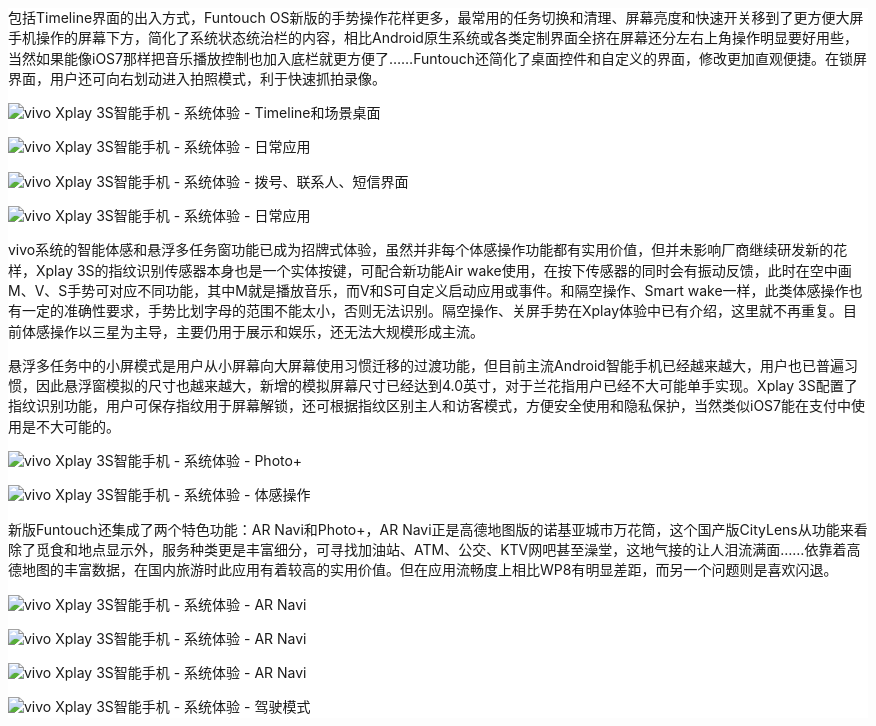 

包括Timeline界面的出入方式，Funtouch OS新版的手势操作花样更多，最常用的任务切换和清理、屏幕亮度和快速开关移到了更方便大屏手机操作的屏幕下方，简化了系统状态统治栏的内容，相比Android原生系统或各类定制界面全挤在屏幕还分左右上角操作明显要好用些，当然如果能像iOS7那样把音乐播放控制也加入底栏就更方便了……Funtouch还简化了桌面控件和自定义的界面，修改更加直观便捷。在锁屏界面，用户还可向右划动进入拍照模式，利于快速抓拍录像。



![vivo Xplay 3S智能手机 - 系统体验 - Timeline和场景桌面](https://images.soomal.cc/images/doc/20140419/00041775_01.webp)



![vivo Xplay 3S智能手机 - 系统体验 - 日常应用](https://images.soomal.cc/images/doc/20140419/00041776_01.webp)



![vivo Xplay 3S智能手机 - 系统体验 - 拨号、联系人、短信界面](https://images.soomal.cc/images/doc/20140419/00041777_01.webp)



![vivo Xplay 3S智能手机 - 系统体验 - 日常应用](https://images.soomal.cc/images/doc/20140419/00041778_01.webp)



vivo系统的智能体感和悬浮多任务窗功能已成为招牌式体验，虽然并非每个体感操作功能都有实用价值，但并未影响厂商继续研发新的花样，Xplay 3S的指纹识别传感器本身也是一个实体按键，可配合新功能Air wake使用，在按下传感器的同时会有振动反馈，此时在空中画M、V、S手势可对应不同功能，其中M就是播放音乐，而V和S可自定义启动应用或事件。和隔空操作、Smart wake一样，此类体感操作也有一定的准确性要求，手势比划字母的范围不能太小，否则无法识别。隔空操作、关屏手势在Xplay体验中已有介绍，这里就不再重复。目前体感操作以三星为主导，主要仍用于展示和娱乐，还无法大规模形成主流。



悬浮多任务中的小屏模式是用户从小屏幕向大屏幕使用习惯迁移的过渡功能，但目前主流Android智能手机已经越来越大，用户也已普遍习惯，因此悬浮窗模拟的尺寸也越来越大，新增的模拟屏幕尺寸已经达到4.0英寸，对于兰花指用户已经不大可能单手实现。Xplay 3S配置了指纹识别功能，用户可保存指纹用于屏幕解锁，还可根据指纹区别主人和访客模式，方便安全使用和隐私保护，当然类似iOS7能在支付中使用是不大可能的。



![vivo Xplay 3S智能手机 - 系统体验 - Photo+](https://images.soomal.cc/images/doc/20140419/00041779_01.webp)



![vivo Xplay 3S智能手机 - 系统体验 - 体感操作](https://images.soomal.cc/images/doc/20140419/00041780_01.webp)



新版Funtouch还集成了两个特色功能：AR Navi和Photo+，AR Navi正是高德地图版的诺基亚城市万花筒，这个国产版CityLens从功能来看除了觅食和地点显示外，服务种类更是丰富细分，可寻找加油站、ATM、公交、KTV网吧甚至澡堂，这地气接的让人泪流满面……依靠着高德地图的丰富数据，在国内旅游时此应用有着较高的实用价值。但在应用流畅度上相比WP8有明显差距，而另一个问题则是喜欢闪退。



![vivo Xplay 3S智能手机 - 系统体验 - AR Navi](https://images.soomal.cc/images/doc/20140419/00041782_01.webp)



![vivo Xplay 3S智能手机 - 系统体验 - AR Navi](https://images.soomal.cc/images/doc/20140419/00041783_01.webp)



![vivo Xplay 3S智能手机 - 系统体验 - AR Navi](https://images.soomal.cc/images/doc/20140419/00041784_01.webp)



![vivo Xplay 3S智能手机 - 系统体验 - 驾驶模式](https://images.soomal.cc/images/doc/20140419/00041785_01.webp)
